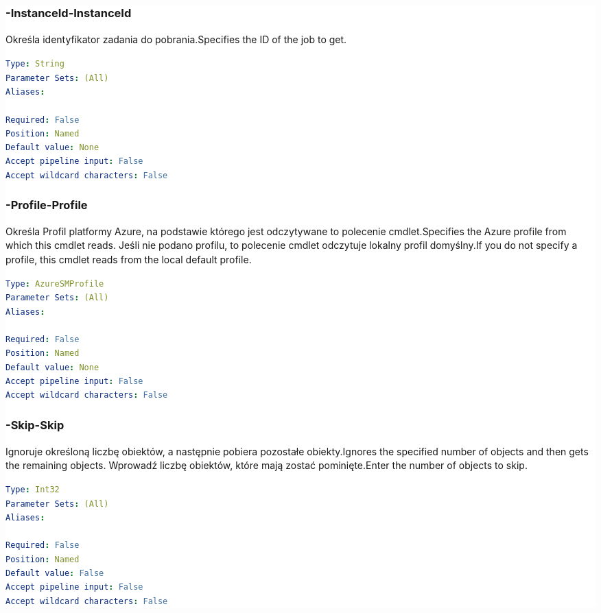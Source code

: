 ### <span data-ttu-id="f368f-137">-InstanceId</span><span class="sxs-lookup"><span data-stu-id="f368f-137">-InstanceId</span></span>
<span data-ttu-id="f368f-138">Określa identyfikator zadania do pobrania.</span><span class="sxs-lookup"><span data-stu-id="f368f-138">Specifies the ID of the job to get.</span></span>

```yaml
Type: String
Parameter Sets: (All)
Aliases: 

Required: False
Position: Named
Default value: None
Accept pipeline input: False
Accept wildcard characters: False
```

### <span data-ttu-id="f368f-139">-Profile</span><span class="sxs-lookup"><span data-stu-id="f368f-139">-Profile</span></span>
<span data-ttu-id="f368f-140">Określa Profil platformy Azure, na podstawie którego jest odczytywane to polecenie cmdlet.</span><span class="sxs-lookup"><span data-stu-id="f368f-140">Specifies the Azure profile from which this cmdlet reads.</span></span>
<span data-ttu-id="f368f-141">Jeśli nie podano profilu, to polecenie cmdlet odczytuje lokalny profil domyślny.</span><span class="sxs-lookup"><span data-stu-id="f368f-141">If you do not specify a profile, this cmdlet reads from the local default profile.</span></span>

```yaml
Type: AzureSMProfile
Parameter Sets: (All)
Aliases: 

Required: False
Position: Named
Default value: None
Accept pipeline input: False
Accept wildcard characters: False
```

### <span data-ttu-id="f368f-142">-Skip</span><span class="sxs-lookup"><span data-stu-id="f368f-142">-Skip</span></span>
<span data-ttu-id="f368f-143">Ignoruje określoną liczbę obiektów, a następnie pobiera pozostałe obiekty.</span><span class="sxs-lookup"><span data-stu-id="f368f-143">Ignores the specified number of objects and then gets the remaining objects.</span></span>
<span data-ttu-id="f368f-144">Wprowadź liczbę obiektów, które mają zostać pominięte.</span><span class="sxs-lookup"><span data-stu-id="f368f-144">Enter the number of objects to skip.</span></span>

```yaml
Type: Int32
Parameter Sets: (All)
Aliases: 

Required: False
Position: Named
Default value: False
Accept pipeline input: False
Accept wildcard characters: False
```
